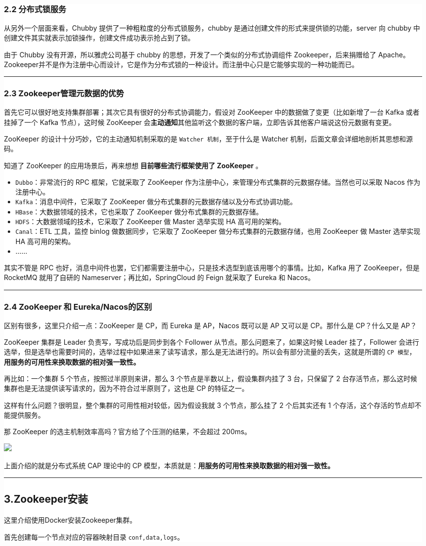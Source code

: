 
### 2.2 分布式锁服务

从另外一个层面来看，Chubby 提供了一种粗粒度的分布式锁服务，chubby 是通过创建文件的形式来提供锁的功能，server 向 chubby 中创建文件其实就表示加锁操作，创建文件成功表示抢占到了锁。

由于 Chubby 没有开源，所以雅虎公司基于 chubby 的思想，开发了一个类似的分布式协调组件 Zookeeper，后来捐赠给了 Apache。Zookeeper并不是作为注册中心而设计，它是作为分布式锁的一种设计。而注册中心只是它能够实现的一种功能而已。

---

### 2.3 Zookeeper管理元数据的优势

首先它可以很好地支持集群部署；其次它具有很好的分布式协调能力，假设对 ZooKeeper 中的数据做了变更（比如新增了一台 Kafka 或者挂掉了一个 Kafka 节点），这时候 ZooKeeper 会**主动通知**其他监听这个数据的客户端，立即告诉其他客户端说这份元数据有变更。

ZooKeeper 的设计十分巧妙，它的主动通知机制采取的是 `Watcher 机制`，至于什么是 Watcher 机制，后面文章会详细地剖析其思想和源码。

知道了 ZooKeeper 的应用场景后，再来想想 **目前哪些流行框架使用了 ZooKeeper** 。

* `Dubbo`：非常流行的 RPC 框架，它就采取了 ZooKeeper 作为注册中心，来管理分布式集群的元数据存储。当然也可以采取 Nacos 作为注册中心。
* `Kafka`：消息中间件，它采取了 ZooKeeper 做分布式集群的元数据存储以及分布式协调功能。
* `HBase`：大数据领域的技术，它也采取了 ZooKeeper 做分布式集群的元数据存储。
* `HDFS`：大数据领域的技术，它采取了 ZooKeeper 做 Master 选举实现 HA 高可用的架构。
* `Canal`：ETL 工具，监控 binlog 做数据同步，它采取了 ZooKeeper 做分布式集群的元数据存储，也用 ZooKeeper 做 Master 选举实现 HA 高可用的架构。
* ……

其实不管是 RPC 也好，消息中间件也罢，它们都需要注册中心，只是技术选型到底该用哪个的事情。比如，Kafka 用了 ZooKeeper，但是 RocketMQ 就用了自研的 Nameserver；再比如，SpringCloud 的 Feign 就采取了 Eureka 和 Nacos。

---

### 2.4 ZooKeeper 和 Eureka/Nacos的区别

区别有很多，这里只介绍一点：ZooKeeper 是 CP，而 Eureka 是 AP，Nacos 既可以是 AP 又可以是 CP。那什么是 CP？什么又是 AP？

ZooKeeper 集群是 Leader 负责写，写成功后是同步到各个 Follower 从节点。那么问题来了，如果这时候 Leader 挂了，Follower 会进行选举，但是选举也需要时间的，选举过程中如果进来了读写请求，那么是无法进行的。所以会有部分流量的丢失，这就是所谓的 `CP 模型`，**用服务的可用性来换取数据的相对强一致性。**

再比如：一个集群 5 个节点，按照过半原则来讲，那么 3 个节点是半数以上，假设集群内挂了 3 台，只保留了 2 台存活节点，那么这时候集群也是无法提供读写请求的，因为不符合过半原则了，这也是 CP 的特征之一。

这样有什么问题？很明显，整个集群的可用性相对较低，因为假设我就 3 个节点，那么挂了 2 个后其实还有 1 个存活，这个存活的节点却不能提供服务。

那 ZooKeeper 的选主机制效率高吗？官方给了个压测的结果，不会超过 200ms。

![](https://raw.githubusercontent.com/huidongyin/DrawingBed/main/Zookeeper/202312122109096.png)

上面介绍的就是分布式系统 CAP 理论中的 CP 模型，本质就是：**用服务的可用性来换取数据的相对强一致性。**

---

## 3.Zookeeper安装

这里介绍使用Docker安装Zookeeper集群。

首先创建每一个节点对应的容器映射目录 `conf,data,logs`。
